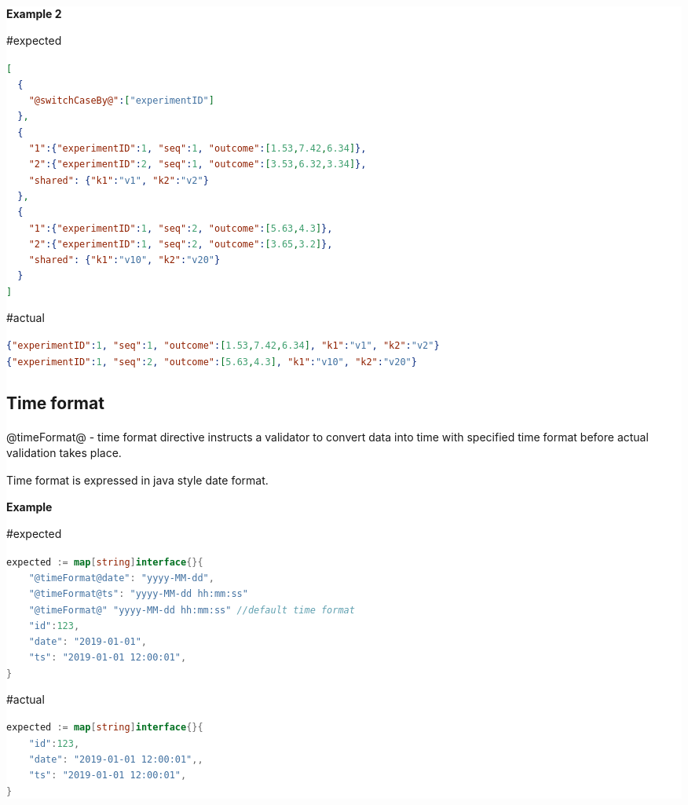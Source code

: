 **Example 2**

\#expected 
 ```json
 [
   {
     "@switchCaseBy@":["experimentID"]
   },
   {
     "1":{"experimentID":1, "seq":1, "outcome":[1.53,7.42,6.34]},
     "2":{"experimentID":2, "seq":1, "outcome":[3.53,6.32,3.34]},
     "shared": {"k1":"v1", "k2":"v2"}
   },
   {
     "1":{"experimentID":1, "seq":2, "outcome":[5.63,4.3]},
     "2":{"experimentID":1, "seq":2, "outcome":[3.65,3.2]},
     "shared": {"k1":"v10", "k2":"v20"}
   }
 ]
```

\#actual
```json
{"experimentID":1, "seq":1, "outcome":[1.53,7.42,6.34], "k1":"v1", "k2":"v2"}
{"experimentID":1, "seq":2, "outcome":[5.63,4.3], "k1":"v10", "k2":"v20"}
```


## Time format

@timeFormat@ - time format directive instructs a validator to convert data into time with specified time format  before actual validation takes place.

Time format is expressed in java style date format.

**Example**

\#expected 

```go
expected := map[string]interface{}{
    "@timeFormat@date": "yyyy-MM-dd",
    "@timeFormat@ts": "yyyy-MM-dd hh:mm:ss"
    "@timeFormat@" "yyyy-MM-dd hh:mm:ss" //default time format       
    "id":123,
    "date": "2019-01-01",
    "ts": "2019-01-01 12:00:01",
}
```

\#actual 

```go
expected := map[string]interface{}{
	"id":123,
    "date": "2019-01-01 12:00:01",,
    "ts": "2019-01-01 12:00:01",
}
```
